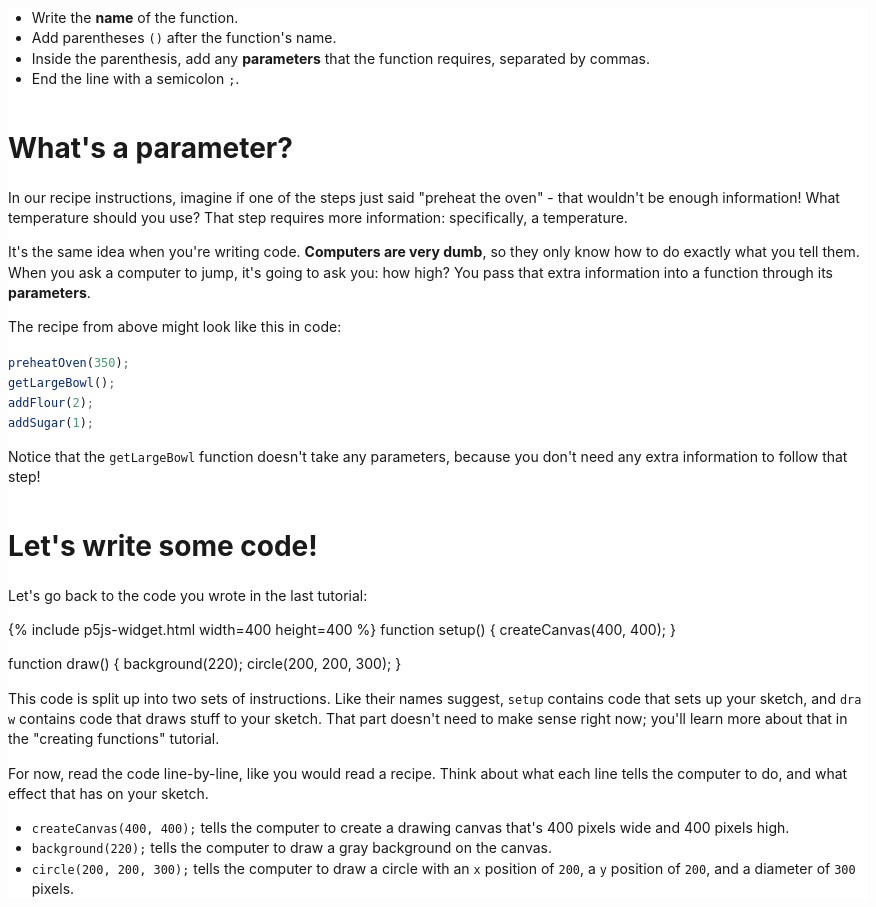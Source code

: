 - Write the **name** of the function.
- Add parentheses `()` after the function's name.
- Inside the parenthesis, add any **parameters** that the function requires, separated by commas.
- End the line with a semicolon `;`.

# What's a parameter?

In our recipe instructions, imagine if one of the steps just said "preheat the oven" - that wouldn't be enough information! What temperature should you use? That step requires more information: specifically, a temperature.

It's the same idea when you're writing code. **Computers are very dumb**, so they only know how to do exactly what you tell them. When you ask a computer to jump, it's going to ask you: how high? You pass that extra information into a function through its **parameters**.

The recipe from above might look like this in code:

```javascript
preheatOven(350);
getLargeBowl();
addFlour(2);
addSugar(1);
```

Notice that the `getLargeBowl` function doesn't take any parameters, because you don't need any extra information to follow that step!

# Let's write some code!

Let's go back to the code you wrote in the last tutorial:

{% include p5js-widget.html width=400 height=400 %}
function setup() {
  createCanvas(400, 400);
}

function draw() {
  background(220);
  circle(200, 200, 300);
}
</script>

This code is split up into two sets of instructions. Like their names suggest, `setup` contains code that sets up your sketch, and `draw` contains code that draws stuff to your sketch. That part doesn't need to make sense right now; you'll learn more about that in the "creating functions" tutorial.

For now, read the code line-by-line, like you would read a recipe. Think about what each line tells the computer to do, and what effect that has on your sketch.

- `createCanvas(400, 400);` tells the computer to create a drawing canvas that's 400 pixels wide and 400 pixels high.
- `background(220);` tells the computer to draw a gray background on the canvas.
- `circle(200, 200, 300);` tells the computer to draw a circle with an `x` position of `200`, a `y` position of `200`, and a diameter of `300` pixels.

